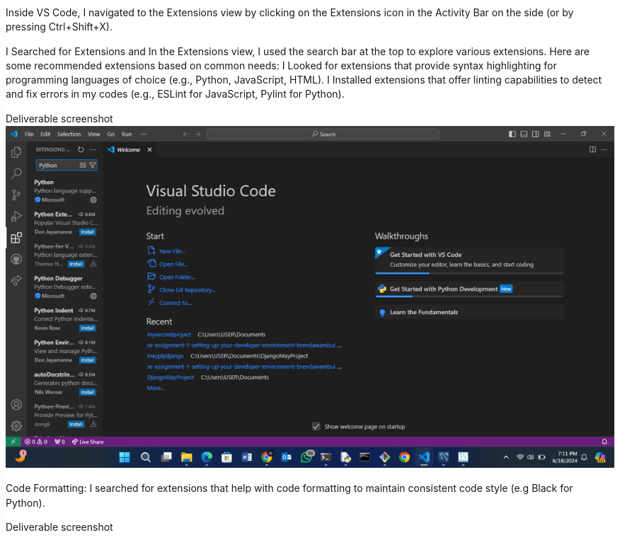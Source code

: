    Inside VS Code, I navigated to the Extensions view by clicking on the Extensions icon in the Activity Bar on the side (or by pressing Ctrl+Shift+X).

   I Searched for Extensions and In the Extensions view, I used the search bar at the top to explore various extensions. Here are some recommended extensions based on common needs:
   I Looked for extensions that provide syntax highlighting for  programming languages of choice (e.g., Python, JavaScript, HTML).
   I Installed extensions that offer linting capabilities to detect and fix errors in my codes (e.g., ESLint for JavaScript, Pylint for Python).

   Deliverable screenshot
   ![alt text](<Screenshot (22)-1.png>)

   Code Formatting: I searched for extensions that help with code formatting to maintain consistent code style (e.g Black for Python).

   Deliverable screenshot